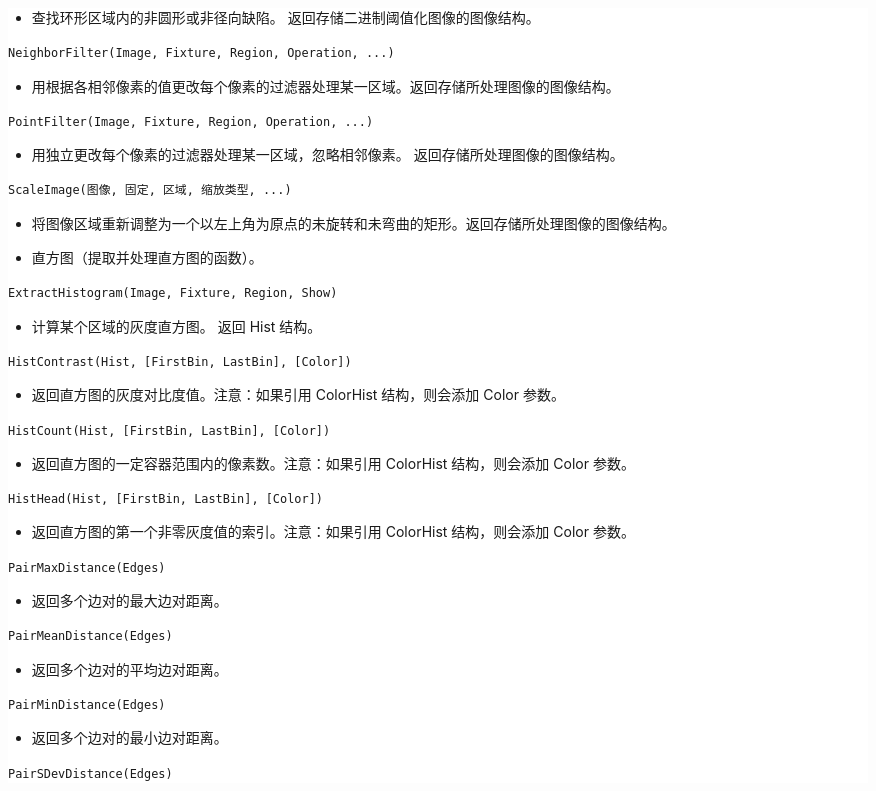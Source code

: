- 查找环形区域内的非圆形或非径向缺陷。 返回存储二进制阈值化图像的图像结构。

```shell script
NeighborFilter(Image, Fixture, Region, Operation, ...)
```

- 用根据各相邻像素的值更改每个像素的过滤器处理某一区域。返回存储所处理图像的图像结构。

```shell script
PointFilter(Image, Fixture, Region, Operation, ...)
```

- 用独立更改每个像素的过滤器处理某一区域，忽略相邻像素。 返回存储所处理图像的图像结构。

```shell script
ScaleImage(图像, 固定, 区域, 缩放类型, ...)
```

- 将图像区域重新调整为一个以左上角为原点的未旋转和未弯曲的矩形。返回存储所处理图像的图像结构。

- 直方图（提取并处理直方图的函数）。

```shell script
ExtractHistogram(Image, Fixture, Region, Show)
```

- 计算某个区域的灰度直方图。 返回 Hist 结构。

```shell script
HistContrast(Hist, [FirstBin, LastBin], [Color])
```

- 返回直方图的灰度对比度值。注意：如果引用 ColorHist 结构，则会添加 Color 参数。

```shell script
HistCount(Hist, [FirstBin, LastBin], [Color])
```

- 返回直方图的一定容器范围内的像素数。注意：如果引用 ColorHist 结构，则会添加 Color 参数。

```shell script
HistHead(Hist, [FirstBin, LastBin], [Color])
```

- 返回直方图的第一个非零灰度值的索引。注意：如果引用 ColorHist 结构，则会添加 Color 参数。

```shell script
PairMaxDistance(Edges)
```

- 返回多个边对的最大边对距离。

```shell script
PairMeanDistance(Edges)
```

- 返回多个边对的平均边对距离。

```shell script
PairMinDistance(Edges)
```

- 返回多个边对的最小边对距离。

```shell script
PairSDevDistance(Edges)
```

